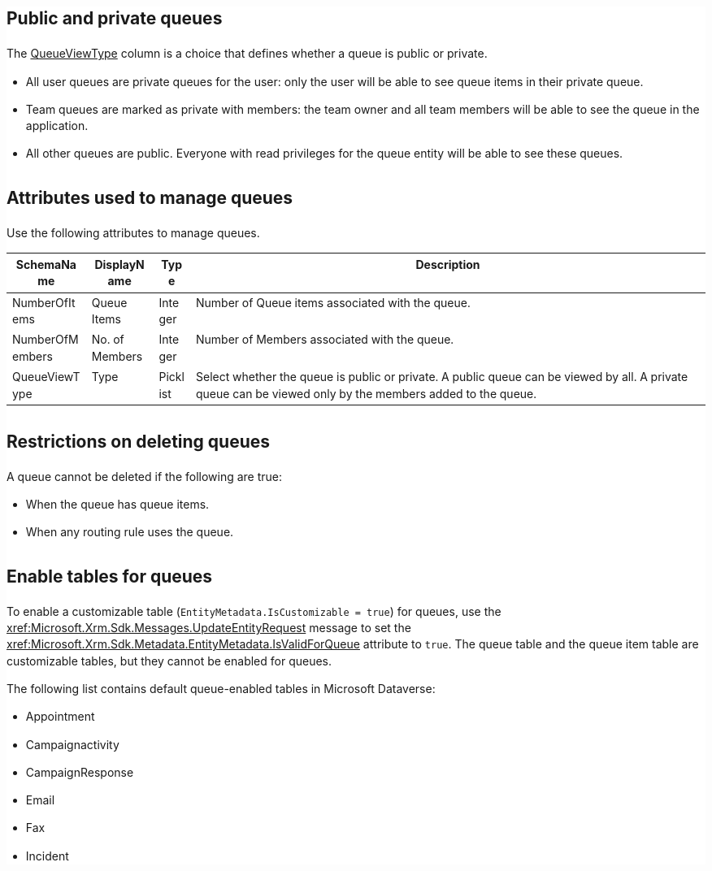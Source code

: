 <a name="BKMK_publicAndPrivateQueues"></a>   
## Public and private queues  
 The [QueueViewType](reference/entities/queue.md#BKMK_QueueViewType) column is a choice that defines whether a queue is public or private.  
  
-   All user queues are private queues for the user: only the user will be able to see queue items in their private queue.  
  
-   Team queues are marked as private with members: the team owner and all team members will be able to see the queue in the application.  
  
-   All other queues are public. Everyone with read privileges for the queue entity will be able to see these queues.  
  
<a name="BKMK_QueueAttributes"></a>   
## Attributes used to manage queues  
 Use the following attributes to manage queues.  
  
|SchemaName|DisplayName|Type|Description|  
|----------------|-----------------|----------|-----------------|  
|NumberOfItems|Queue Items|Integer|Number of Queue items associated with the queue.|  
|NumberOfMembers|No. of Members|Integer|Number of Members associated with the queue.|  
|QueueViewType|Type|Picklist|Select whether the queue is public or private. A public queue can be viewed by all. A private queue can be viewed only by the members added to the queue.|  
  
<a name="BKMK_deletingQueues"></a>   
## Restrictions on deleting queues  
 A queue cannot be deleted if the following are true:  
  
-   When the queue has queue items.  
  
-   When any routing rule uses the queue.  
  
<a name="BKMK_Enabling"></a>   
## Enable tables for queues  
 To enable a customizable table (`EntityMetadata.IsCustomizable = true`) for queues, use the <xref:Microsoft.Xrm.Sdk.Messages.UpdateEntityRequest> message to set the <xref:Microsoft.Xrm.Sdk.Metadata.EntityMetadata.IsValidForQueue> attribute to `true`. The queue table and the queue item table are customizable tables, but they cannot be enabled for queues.  
  
 The following list contains default queue-enabled tables in Microsoft Dataverse:  
  
-   Appointment  
  
-   Campaignactivity  
  
-   CampaignResponse  
  
-   Email  
  
-   Fax  
  
-   Incident  
  